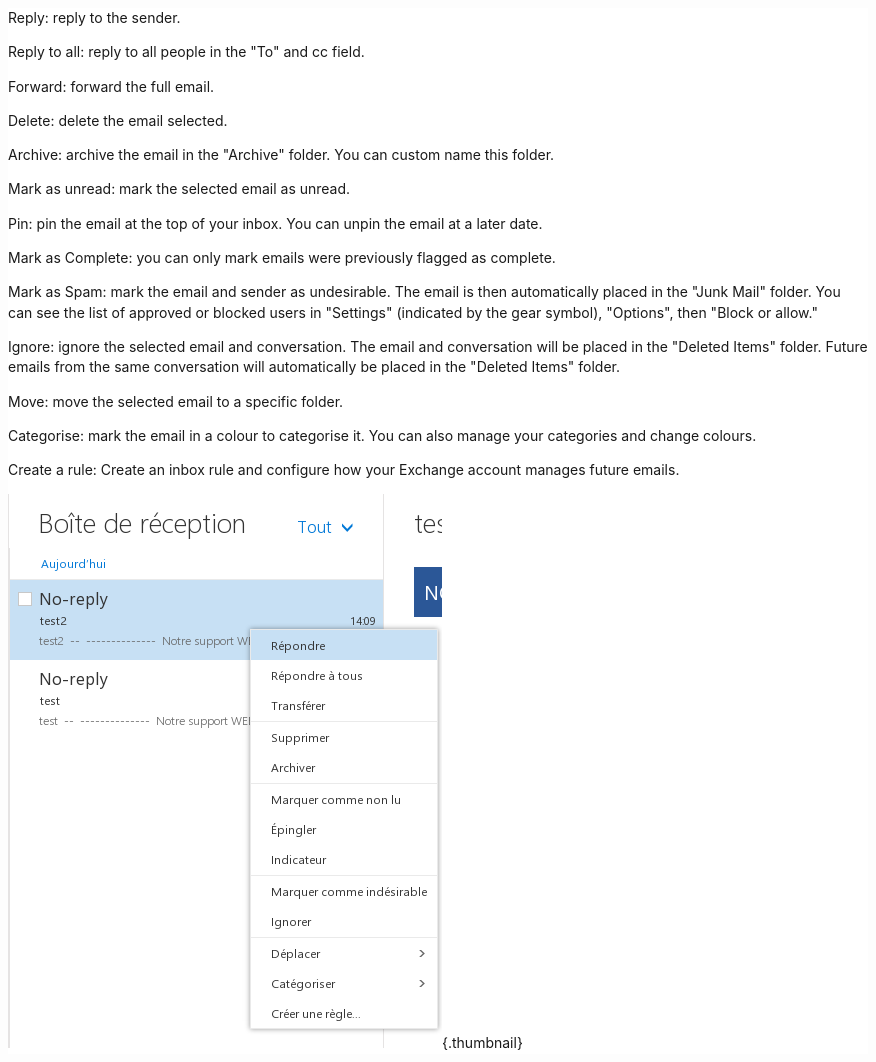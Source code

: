 Reply: reply to the sender.

Reply to all: reply to all people in the "To" and cc field.

Forward: forward the full email.

Delete: delete the email selected. 

Archive: archive the email in the "Archive" folder. You can custom name this folder.

Mark as unread: mark the selected email as unread. 

Pin: pin the email at the top of your inbox. You can unpin the email at a later date. 

Mark as Complete: you can only mark emails were previously flagged as complete.

Mark as Spam: mark the email and sender as undesirable. The email is then automatically placed in the "Junk Mail" folder. You can see the list of approved or blocked users in "Settings" (indicated by the gear symbol), "Options", then "Block or allow."

Ignore: ignore the selected email and conversation. The email and conversation will be placed in the "Deleted Items" folder. Future emails from the same conversation will automatically be placed in the "Deleted Items" folder.

Move: move the selected email to a specific folder.

Categorise: mark the email in a colour to categorise it. You can also manage your categories and change colours.

Create a rule: Create an inbox rule and configure how your Exchange account manages future emails.

![](images/img_2914.jpg){.thumbnail}
